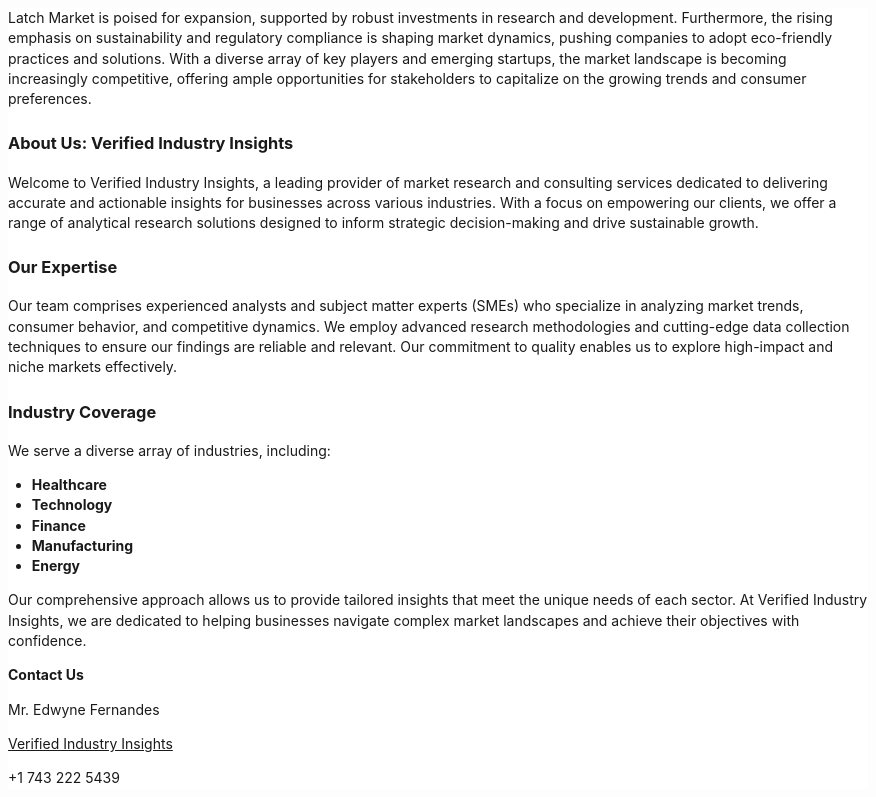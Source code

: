 Latch Market is poised for expansion, supported by robust investments in research and development. Furthermore, the rising emphasis on sustainability and regulatory compliance is shaping market dynamics, pushing companies to adopt eco-friendly practices and solutions. With a diverse array of key players and emerging startups, the market landscape is becoming increasingly competitive, offering ample opportunities for stakeholders to capitalize on the growing trends and consumer preferences.</p><h3>About Us: Verified Industry Insights</h3><p>Welcome to Verified Industry Insights, a leading provider of market research and consulting services dedicated to delivering accurate and actionable insights for businesses across various industries. With a focus on empowering our clients, we offer a range of analytical research solutions designed to inform strategic decision-making and drive sustainable growth.</p><h3>Our Expertise</h3><p>Our team comprises experienced analysts and subject matter experts (SMEs) who specialize in analyzing market trends, consumer behavior, and competitive dynamics. We employ advanced research methodologies and cutting-edge data collection techniques to ensure our findings are reliable and relevant. Our commitment to quality enables us to explore high-impact and niche markets effectively.</p><h3>Industry Coverage</h3><p>We serve a diverse array of industries, including:</p><ul><li><strong>Healthcare</strong></li><li><strong>Technology</strong></li><li><strong>Finance</strong></li><li><strong>Manufacturing</strong></li><li><strong>Energy</strong></li></ul><p>Our comprehensive approach allows us to provide tailored insights that meet the unique needs of each sector. At Verified Industry Insights, we are dedicated to helping businesses navigate complex market landscapes and achieve their objectives with confidence.</p><p><strong>Contact Us</strong></p><p>Mr. Edwyne Fernandes</p><p><a href="https://www.verifiedindustryinsights.com/">Verified Industry Insights</a></p><p>+1 743 222 5439</p>
